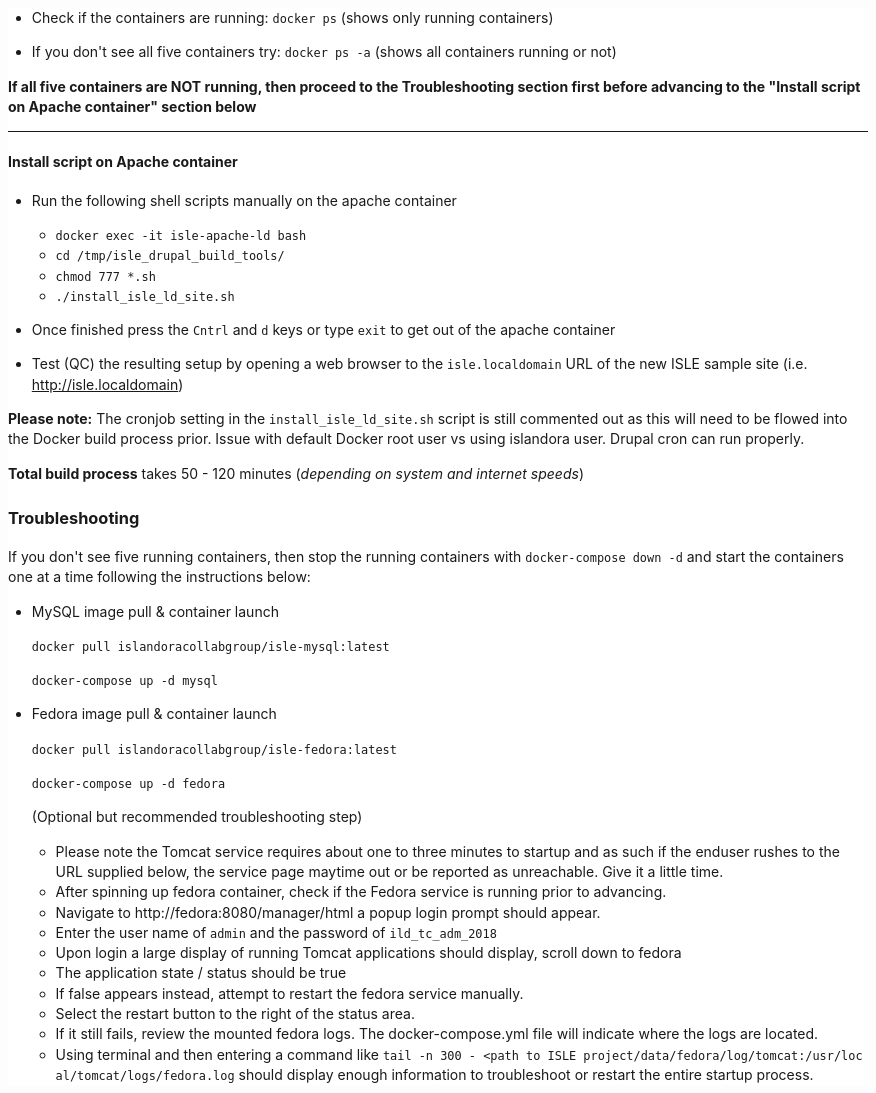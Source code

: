    * Check if the containers are running: `docker ps` (shows only running containers)

   * If you don't see all five containers try: `docker ps -a` (shows all containers running or not)

**If all five containers are NOT running, then proceed to the Troubleshooting section first before advancing to the "Install script on Apache container" section below**

-----

#### Install script on Apache container

* Run the following shell scripts manually on the apache container  
    * `docker exec -it isle-apache-ld bash`
    * `cd /tmp/isle_drupal_build_tools/`
    * `chmod 777 *.sh`
    * `./install_isle_ld_site.sh`

* Once finished press the `Cntrl` and `d` keys or type `exit` to get out of the apache container
* Test (QC) the resulting setup by opening a web browser to the `isle.localdomain` URL of the new ISLE sample site (i.e. http://isle.localdomain)

**Please note:** The cronjob setting in the `install_isle_ld_site.sh` script is still commented out as this will need to be flowed into the Docker build process prior. Issue with default Docker root user vs using islandora user. Drupal cron can run properly.

**Total build process** takes 50 - 120 minutes (_depending on system and internet speeds_)


### Troubleshooting

If you don't see five running containers, then stop the running containers with `docker-compose down -d` and start the containers one at a time following the instructions below:

*  MySQL image pull & container launch

    `docker pull islandoracollabgroup/isle-mysql:latest`

    `docker-compose up -d mysql`

*  Fedora image pull & container launch

    `docker pull islandoracollabgroup/isle-fedora:latest`

    `docker-compose up -d fedora`

    (Optional but recommended troubleshooting step)

    * Please note the Tomcat service requires about  one to three minutes to startup and as such if the enduser rushes to the URL supplied below, the service page maytime out or be reported as unreachable. Give it a little time.
    * After spinning up fedora container, check if the Fedora service is running prior to advancing.
    * Navigate to http://fedora:8080/manager/html a popup login prompt should appear.
    * Enter the user name of `admin` and the password of `ild_tc_adm_2018`
    * Upon login a large display of running Tomcat applications should display, scroll down to fedora
    * The application state / status should be true
    * If false appears instead, attempt to restart the fedora service manually.
    * Select the restart button to the right of the status area.
    * If it still fails, review the mounted fedora logs. The docker-compose.yml file will indicate where the logs are located.
    * Using terminal and then entering a command like `tail -n 300 - <path to ISLE project/data/fedora/log/tomcat:/usr/local/tomcat/logs/fedora.log` should display enough information to troubleshoot or restart the entire startup process.
